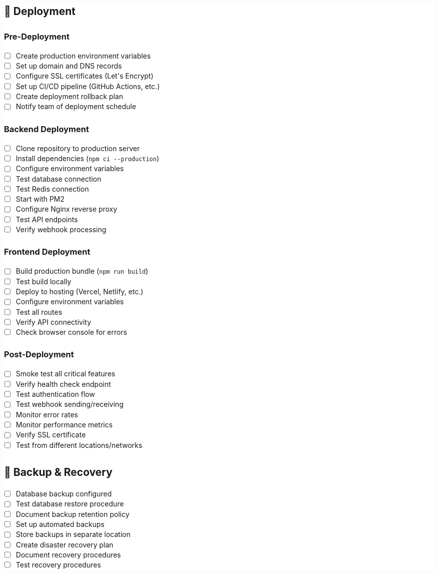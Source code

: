 ## 🚀 Deployment

### Pre-Deployment
- [ ] Create production environment variables
- [ ] Set up domain and DNS records
- [ ] Configure SSL certificates (Let's Encrypt)
- [ ] Set up CI/CD pipeline (GitHub Actions, etc.)
- [ ] Create deployment rollback plan
- [ ] Notify team of deployment schedule

### Backend Deployment
- [ ] Clone repository to production server
- [ ] Install dependencies (`npm ci --production`)
- [ ] Configure environment variables
- [ ] Test database connection
- [ ] Test Redis connection
- [ ] Start with PM2
- [ ] Configure Nginx reverse proxy
- [ ] Test API endpoints
- [ ] Verify webhook processing

### Frontend Deployment
- [ ] Build production bundle (`npm run build`)
- [ ] Test build locally
- [ ] Deploy to hosting (Vercel, Netlify, etc.)
- [ ] Configure environment variables
- [ ] Test all routes
- [ ] Verify API connectivity
- [ ] Check browser console for errors

### Post-Deployment
- [ ] Smoke test all critical features
- [ ] Verify health check endpoint
- [ ] Test authentication flow
- [ ] Test webhook sending/receiving
- [ ] Monitor error rates
- [ ] Monitor performance metrics
- [ ] Verify SSL certificate
- [ ] Test from different locations/networks

## 🔄 Backup & Recovery

- [ ] Database backup configured
- [ ] Test database restore procedure
- [ ] Document backup retention policy
- [ ] Set up automated backups
- [ ] Store backups in separate location
- [ ] Create disaster recovery plan
- [ ] Document recovery procedures
- [ ] Test recovery procedures

